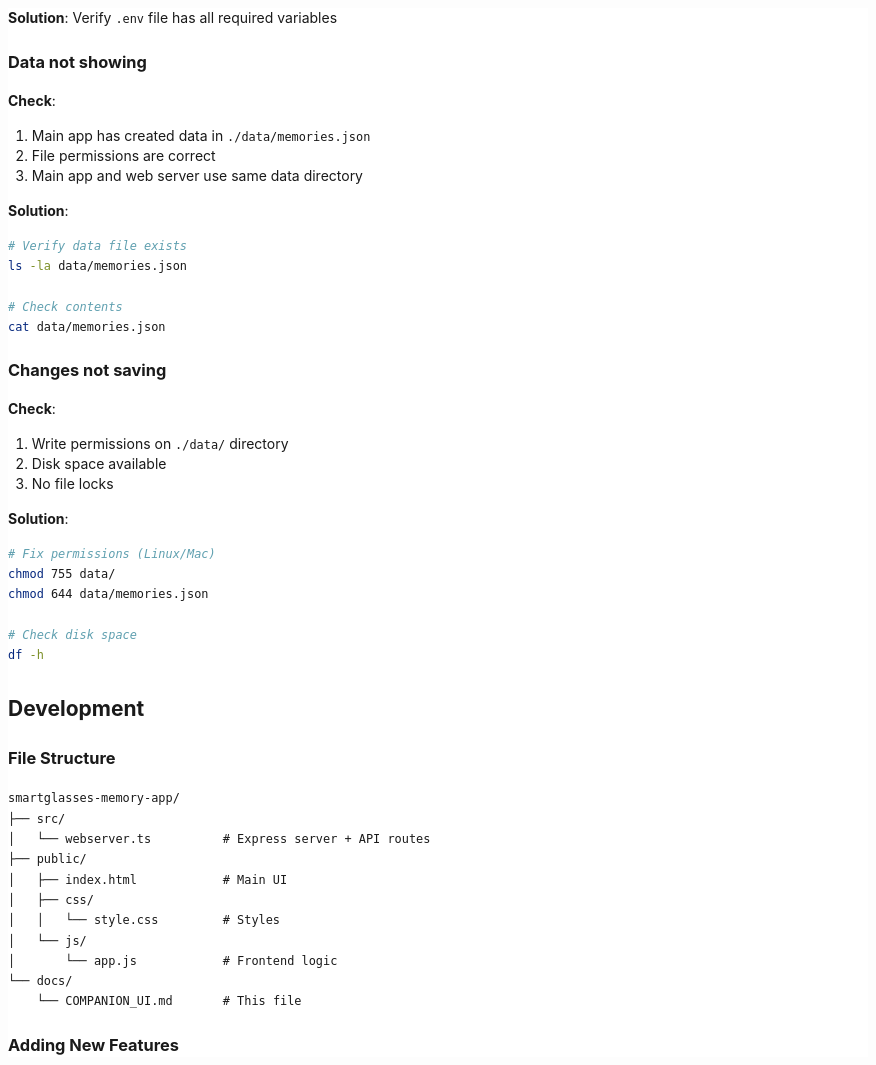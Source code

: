 **Solution**: Verify `.env` file has all required variables

### Data not showing

**Check**:
1. Main app has created data in `./data/memories.json`
2. File permissions are correct
3. Main app and web server use same data directory

**Solution**:
```bash
# Verify data file exists
ls -la data/memories.json

# Check contents
cat data/memories.json
```

### Changes not saving

**Check**:
1. Write permissions on `./data/` directory
2. Disk space available
3. No file locks

**Solution**:
```bash
# Fix permissions (Linux/Mac)
chmod 755 data/
chmod 644 data/memories.json

# Check disk space
df -h
```

## Development

### File Structure

```
smartglasses-memory-app/
├── src/
│   └── webserver.ts          # Express server + API routes
├── public/
│   ├── index.html            # Main UI
│   ├── css/
│   │   └── style.css         # Styles
│   └── js/
│       └── app.js            # Frontend logic
└── docs/
    └── COMPANION_UI.md       # This file
```

### Adding New Features

